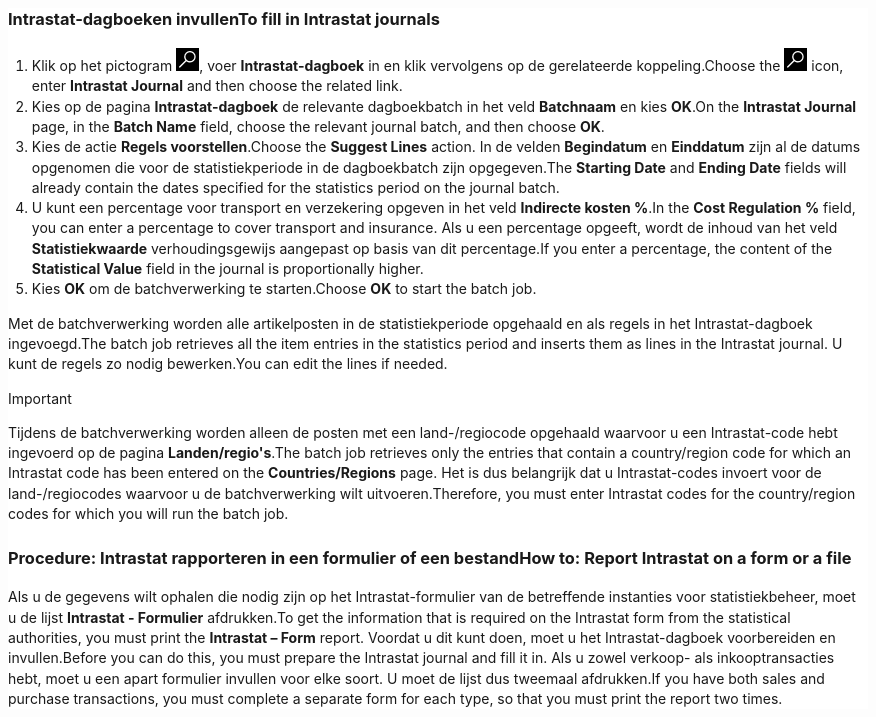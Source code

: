 ### <a name="to-fill-in-intrastat-journals"></a><span data-ttu-id="a9669-161">Intrastat-dagboeken invullen</span><span class="sxs-lookup"><span data-stu-id="a9669-161">To fill in Intrastat journals</span></span>  
1. <span data-ttu-id="a9669-162">Klik op het pictogram ![Zoeken naar pagina of rapport](media/ui-search/search_small.png "pictogram Zoeken naar pagina of rapport"), voer **Intrastat-dagboek** in en klik vervolgens op de gerelateerde koppeling.</span><span class="sxs-lookup"><span data-stu-id="a9669-162">Choose the ![Search for Page or Report](media/ui-search/search_small.png "Search for Page or Report icon") icon, enter **Intrastat Journal** and then choose the related link.</span></span>  
2. <span data-ttu-id="a9669-163">Kies op de pagina **Intrastat-dagboek** de relevante dagboekbatch in het veld **Batchnaam** en kies **OK**.</span><span class="sxs-lookup"><span data-stu-id="a9669-163">On the **Intrastat Journal** page, in the **Batch Name** field, choose the relevant journal batch, and then choose **OK**.</span></span>  
3. <span data-ttu-id="a9669-164">Kies de actie **Regels voorstellen**.</span><span class="sxs-lookup"><span data-stu-id="a9669-164">Choose the **Suggest Lines** action.</span></span> <span data-ttu-id="a9669-165">In de velden **Begindatum** en **Einddatum** zijn al de datums opgenomen die voor de statistiekperiode in de dagboekbatch zijn opgegeven.</span><span class="sxs-lookup"><span data-stu-id="a9669-165">The **Starting Date** and **Ending Date** fields will already contain the dates specified for the statistics period on the journal batch.</span></span>  
4. <span data-ttu-id="a9669-166">U kunt een percentage voor transport en verzekering opgeven in het veld **Indirecte kosten %**.</span><span class="sxs-lookup"><span data-stu-id="a9669-166">In the **Cost Regulation %** field, you can enter a percentage to cover transport and insurance.</span></span> <span data-ttu-id="a9669-167">Als u een percentage opgeeft, wordt de inhoud van het veld **Statistiekwaarde** verhoudingsgewijs aangepast op basis van dit percentage.</span><span class="sxs-lookup"><span data-stu-id="a9669-167">If you enter a percentage, the content of the **Statistical Value** field in the journal is proportionally higher.</span></span>  
5. <span data-ttu-id="a9669-168">Kies **OK** om de batchverwerking te starten.</span><span class="sxs-lookup"><span data-stu-id="a9669-168">Choose **OK** to start the batch job.</span></span>  
  
<span data-ttu-id="a9669-169">Met de batchverwerking worden alle artikelposten in de statistiekperiode opgehaald en als regels in het Intrastat-dagboek ingevoegd.</span><span class="sxs-lookup"><span data-stu-id="a9669-169">The batch job retrieves all the item entries in the statistics period and inserts them as lines in the Intrastat journal.</span></span> <span data-ttu-id="a9669-170">U kunt de regels zo nodig bewerken.</span><span class="sxs-lookup"><span data-stu-id="a9669-170">You can edit the lines if needed.</span></span>  
  
> [!IMPORTANT]  
>  <span data-ttu-id="a9669-171">Tijdens de batchverwerking worden alleen de posten met een land-/regiocode opgehaald waarvoor u een Intrastat-code hebt ingevoerd op de pagina **Landen/regio's**.</span><span class="sxs-lookup"><span data-stu-id="a9669-171">The batch job retrieves only the entries that contain a country/region code for which an Intrastat code has been entered on the **Countries/Regions** page.</span></span> <span data-ttu-id="a9669-172">Het is dus belangrijk dat u Intrastat-codes invoert voor de land-/regiocodes waarvoor u de batchverwerking wilt uitvoeren.</span><span class="sxs-lookup"><span data-stu-id="a9669-172">Therefore, you must enter Intrastat codes for the country/region codes for which you will run the batch job.</span></span>  

### <a name="how-to-report-intrastat-on-a-form-or-a-file"></a><span data-ttu-id="a9669-173">Procedure: Intrastat rapporteren in een formulier of een bestand</span><span class="sxs-lookup"><span data-stu-id="a9669-173">How to: Report Intrastat on a form or a file</span></span>
<span data-ttu-id="a9669-174">Als u de gegevens wilt ophalen die nodig zijn op het Intrastat-formulier van de betreffende instanties voor statistiekbeheer, moet u de lijst **Intrastat - Formulier** afdrukken.</span><span class="sxs-lookup"><span data-stu-id="a9669-174">To get the information that is required on the Intrastat form from the statistical authorities, you must print the **Intrastat – Form** report.</span></span> <span data-ttu-id="a9669-175">Voordat u dit kunt doen, moet u het Intrastat-dagboek voorbereiden en invullen.</span><span class="sxs-lookup"><span data-stu-id="a9669-175">Before you can do this, you must prepare the Intrastat journal and fill it in.</span></span> <span data-ttu-id="a9669-176">Als u zowel verkoop- als inkooptransacties hebt, moet u een apart formulier invullen voor elke soort. U moet de lijst dus tweemaal afdrukken.</span><span class="sxs-lookup"><span data-stu-id="a9669-176">If you have both sales and purchase transactions, you must complete a separate form for each type, so that you must print the report two times.</span></span>  
  